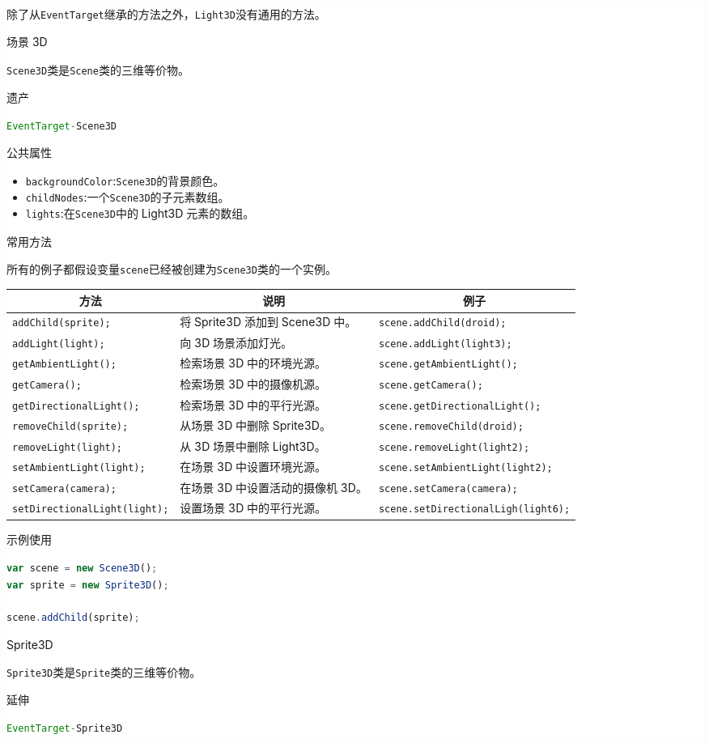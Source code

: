 除了从`EventTarget`继承的方法之外，`Light3D`没有通用的方法。

场景 3D

`Scene3D`类是`Scene`类的三维等价物。

遗产

```js
EventTarget-Scene3D
```

公共属性

*   `backgroundColor`:`Scene3D`的背景颜色。
*   `childNodes`:一个`Scene3D`的子元素数组。
*   `lights`:在`Scene3D`中的 Light3D 元素的数组。

常用方法

所有的例子都假设变量`scene`已经被创建为`Scene3D`类的一个实例。

| 方法 | 说明 | 例子 |
| --- | --- | --- |
| `addChild(sprite);` | 将 Sprite3D 添加到 Scene3D 中。 | `scene.addChild(droid);` |
| `addLight(light);` | 向 3D 场景添加灯光。 | `scene.addLight(light3);` |
| `getAmbientLight();` | 检索场景 3D 中的环境光源。 | `scene.getAmbientLight();` |
| `getCamera();` | 检索场景 3D 中的摄像机源。 | `scene.getCamera();` |
| `getDirectionalLight();` | 检索场景 3D 中的平行光源。 | `scene.getDirectionalLight();` |
| `removeChild(sprite);` | 从场景 3D 中删除 Sprite3D。 | `scene.removeChild(droid);` |
| `removeLight(light);` | 从 3D 场景中删除 Light3D。 | `scene.removeLight(light2);` |
| `setAmbientLight(light);` | 在场景 3D 中设置环境光源。 | `scene.setAmbientLight(light2);` |
| `setCamera(camera);` | 在场景 3D 中设置活动的摄像机 3D。 | `scene.setCamera(camera);` |
| `setDirectionalLight(light);` | 设置场景 3D 中的平行光源。 | `scene.setDirectionalLigh(light6);` |

示例使用

```js
var scene = new Scene3D();
var sprite = new Sprite3D();

scene.addChild(sprite);
```

Sprite3D

`Sprite3D`类是`Sprite`类的三维等价物。

延伸

```js
EventTarget-Sprite3D
```
